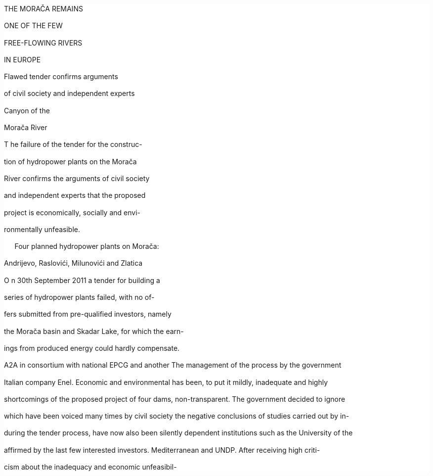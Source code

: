 ﻿THE MORAČA REMAINS

ONE OF THE FEW

FREE-FLOWING RIVERS

IN EUROPE

Flawed tender confirms arguments

of civil society and independent experts




Canyon of the

Morača River

T  he failure of the tender for the construc-

tion of hydropower plants on the Morača

River confirms the arguments of civil society

and independent experts that the proposed

project is economically, socially and envi-

ronmentally unfeasible.

`   `Four planned hydropower plants on Morača:

Andrijevo, Raslovići, Milunovići and Zlatica

O     n 30th September 2011 a tender for building a

series of hydropower plants failed, with no of-

fers submitted from pre-qualified investors, namely

the Morača basin and Skadar Lake, for which the earn-

ings from produced energy could hardly compensate.

A2A in consortium with national EPCG and another                          The management of the process by the government

Italian company Enel. Economic and environmental                          has been, to put it mildly, inadequate and highly

shortcomings of the proposed project of four dams,                        non-transparent. The government decided to ignore

which have been voiced many times by civil society                        the negative conclusions of studies carried out by in-

during the tender process, have now also been silently                    dependent institutions such as the University of the

affirmed by the last few interested investors.                            Mediterranean and UNDP. After receiving high criti-

cism about the inadequacy and economic unfeasibil-
